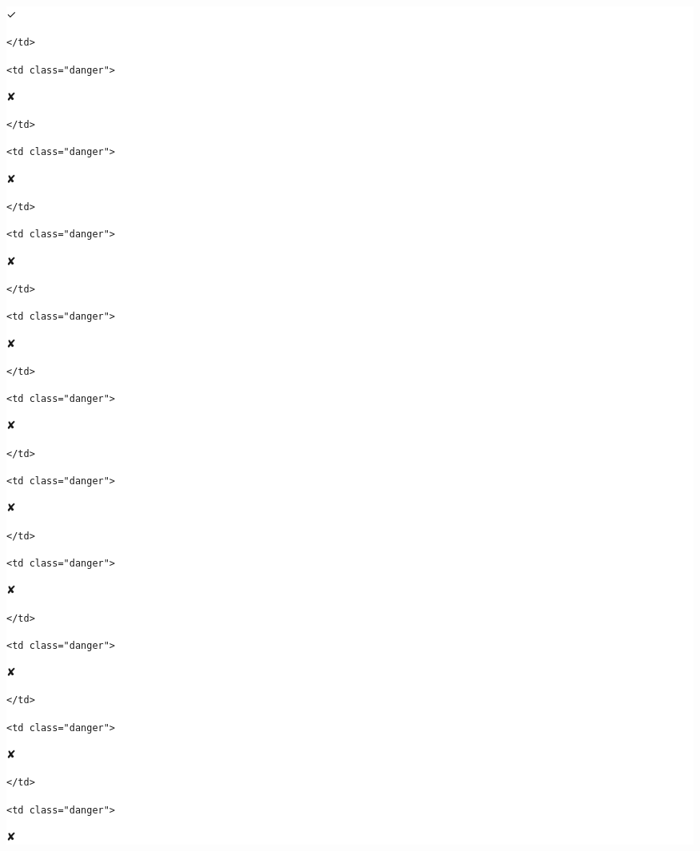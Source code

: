 ✓
```{=html}
</td>
```
```{=html}
<td class="danger">
```
✘
```{=html}
</td>
```
```{=html}
<td class="danger">
```
✘
```{=html}
</td>
```
```{=html}
<td class="danger">
```
✘
```{=html}
</td>
```
```{=html}
<td class="danger">
```
✘
```{=html}
</td>
```
```{=html}
<td class="danger">
```
✘
```{=html}
</td>
```
```{=html}
<td class="danger">
```
✘
```{=html}
</td>
```
```{=html}
<td class="danger">
```
✘
```{=html}
</td>
```
```{=html}
<td class="danger">
```
✘
```{=html}
</td>
```
```{=html}
<td class="danger">
```
✘
```{=html}
</td>
```
```{=html}
<td class="danger">
```
✘
```{=html}
```